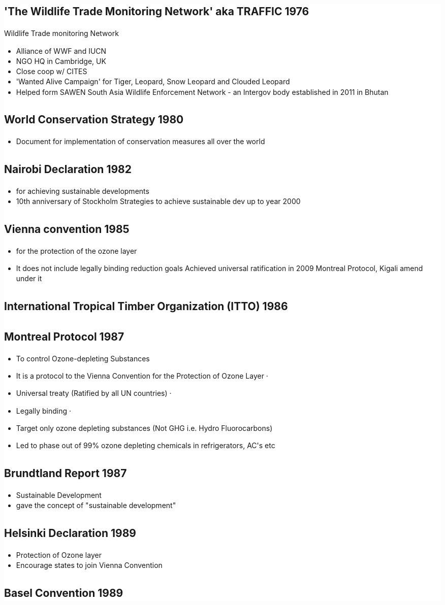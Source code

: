 ## 'The Wildlife Trade Monitoring Network' aka TRAFFIC 1976

Wildlife Trade monitoring Network

- Alliance of WWF and IUCN  
- NGO HQ in Cambridge, UK  
- Close coop w/ CITES  
- 'Wanted Alive Campaign' for Tiger, Leopard, Snow Leopard and Clouded Leopard  
- Helped form SAWEN South Asia Wildlife Enforcement Network - an Intergov body established in 2011 in Bhutan

## World Conservation Strategy 1980
- Document for implementation of conservation measures all over the world

## Nairobi Declaration 1982
- for achieving sustainable developments
- 10th anniversary of Stockholm Strategies to achieve sustainable dev up to year 2000

## Vienna convention 1985
- for the protection of the ozone layer

- It does not include legally binding reduction goals Achieved universal ratification in 2009 Montreal Protocol, Kigali amend under it

## International Tropical Timber Organization (ITTO) 1986

## Montreal Protocol 1987

- To control Ozone-depleting Substances

- It is a protocol to the Vienna Convention for the Protection of Ozone Layer · 
- Universal treaty (Ratified by all UN countries) · 
- Legally binding · 
- Target only ozone depleting substances (Not GHG i.e. Hydro Fluorocarbons) 
- Led to phase out of 99% ozone depleting chemicals in refrigerators, AC's etc

## Brundtland Report 1987

- Sustainable Development
- gave the concept of "sustainable development"

## Helsinki Declaration 1989

- Protection of Ozone layer
- Encourage states to join Vienna Convention

## Basel Convention 1989
